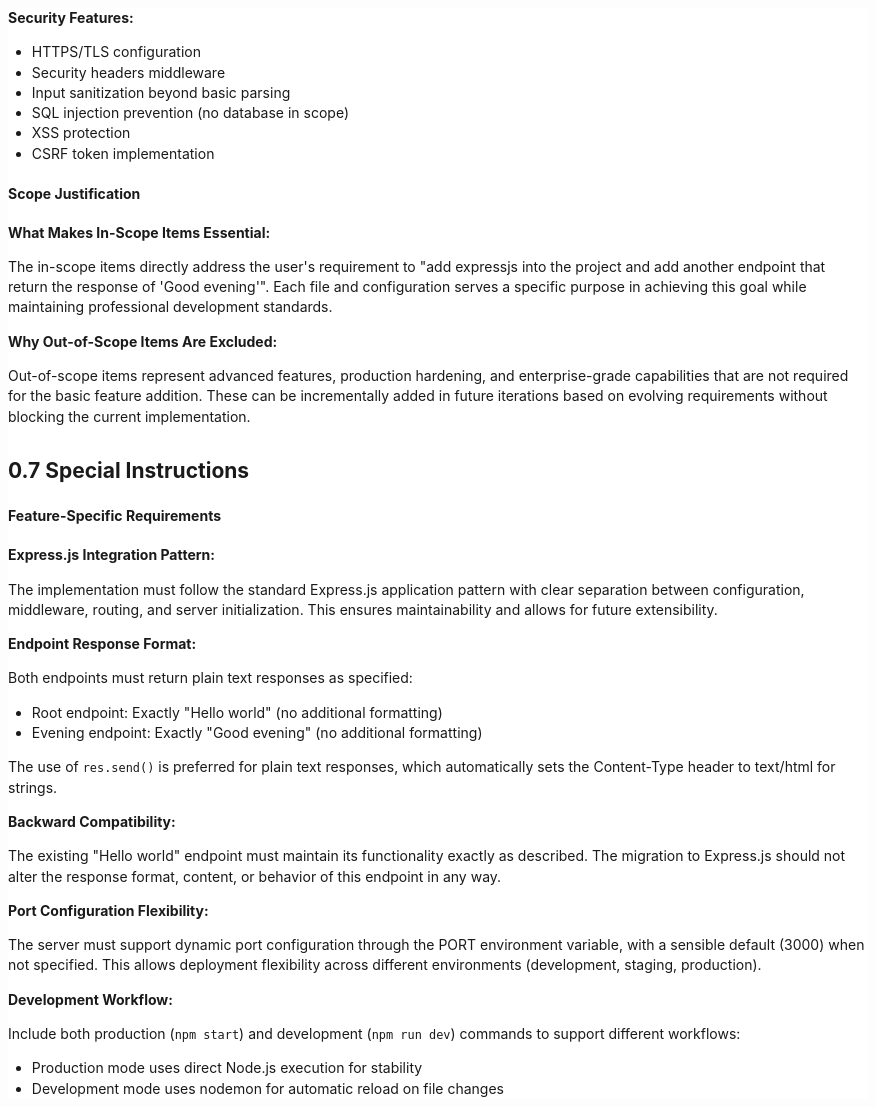 **Security Features:**

- HTTPS/TLS configuration
- Security headers middleware
- Input sanitization beyond basic parsing
- SQL injection prevention (no database in scope)
- XSS protection
- CSRF token implementation

#### Scope Justification

**What Makes In-Scope Items Essential:**

The in-scope items directly address the user's requirement to "add expressjs into the project and add another endpoint that return the response of 'Good evening'". Each file and configuration serves a specific purpose in achieving this goal while maintaining professional development standards.

**Why Out-of-Scope Items Are Excluded:**

Out-of-scope items represent advanced features, production hardening, and enterprise-grade capabilities that are not required for the basic feature addition. These can be incrementally added in future iterations based on evolving requirements without blocking the current implementation.

## 0.7 Special Instructions

#### Feature-Specific Requirements

**Express.js Integration Pattern:**

The implementation must follow the standard Express.js application pattern with clear separation between configuration, middleware, routing, and server initialization. This ensures maintainability and allows for future extensibility.

**Endpoint Response Format:**

Both endpoints must return plain text responses as specified:
- Root endpoint: Exactly "Hello world" (no additional formatting)
- Evening endpoint: Exactly "Good evening" (no additional formatting)

The use of `res.send()` is preferred for plain text responses, which automatically sets the Content-Type header to text/html for strings.

**Backward Compatibility:**

The existing "Hello world" endpoint must maintain its functionality exactly as described. The migration to Express.js should not alter the response format, content, or behavior of this endpoint in any way.

**Port Configuration Flexibility:**

The server must support dynamic port configuration through the PORT environment variable, with a sensible default (3000) when not specified. This allows deployment flexibility across different environments (development, staging, production).

**Development Workflow:**

Include both production (`npm start`) and development (`npm run dev`) commands to support different workflows:
- Production mode uses direct Node.js execution for stability
- Development mode uses nodemon for automatic reload on file changes
